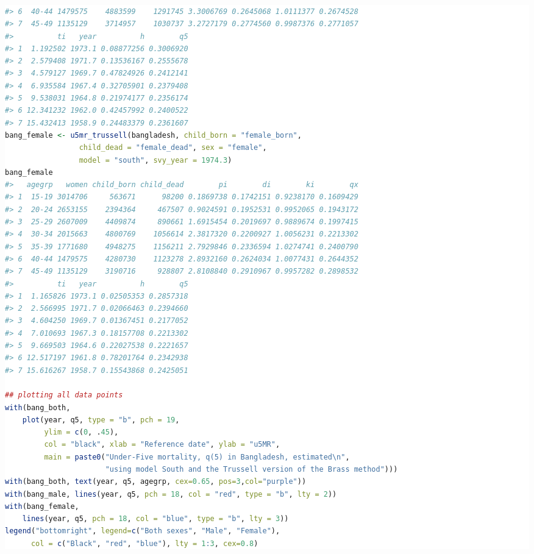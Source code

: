 ``` r
#> 6  40-44 1479575    4883599    1291745 3.3006769 0.2645068 1.0111377 0.2674528
#> 7  45-49 1135129    3714957    1030737 3.2727179 0.2774560 0.9987376 0.2771057
#>          ti   year          h        q5
#> 1  1.192502 1973.1 0.08877256 0.3006920
#> 2  2.579408 1971.7 0.13536167 0.2555678
#> 3  4.579127 1969.7 0.47824926 0.2412141
#> 4  6.935584 1967.4 0.32705901 0.2379408
#> 5  9.538031 1964.8 0.21974177 0.2356174
#> 6 12.341232 1962.0 0.42457992 0.2400522
#> 7 15.432413 1958.9 0.24483379 0.2361607
bang_female <- u5mr_trussell(bangladesh, child_born = "female_born",
                 child_dead = "female_dead", sex = "female",
                 model = "south", svy_year = 1974.3)
bang_female
#>   agegrp   women child_born child_dead        pi        di        ki        qx
#> 1  15-19 3014706     563671      98200 0.1869738 0.1742151 0.9238170 0.1609429
#> 2  20-24 2653155    2394364     467507 0.9024591 0.1952531 0.9952065 0.1943172
#> 3  25-29 2607009    4409874     890661 1.6915454 0.2019697 0.9889674 0.1997415
#> 4  30-34 2015663    4800769    1056614 2.3817320 0.2200927 1.0056231 0.2213302
#> 5  35-39 1771680    4948275    1156211 2.7929846 0.2336594 1.0274741 0.2400790
#> 6  40-44 1479575    4280730    1123278 2.8932160 0.2624034 1.0077431 0.2644352
#> 7  45-49 1135129    3190716     928807 2.8108840 0.2910967 0.9957282 0.2898532
#>          ti   year          h        q5
#> 1  1.165826 1973.1 0.02505353 0.2857318
#> 2  2.566995 1971.7 0.02066463 0.2394660
#> 3  4.604250 1969.7 0.01367451 0.2177052
#> 4  7.010693 1967.3 0.18157708 0.2213302
#> 5  9.669503 1964.6 0.22027538 0.2221657
#> 6 12.517197 1961.8 0.78201764 0.2342938
#> 7 15.616267 1958.7 0.15543868 0.2425051

## plotting all data points
with(bang_both,
    plot(year, q5, type = "b", pch = 19,
         ylim = c(0, .45),
         col = "black", xlab = "Reference date", ylab = "u5MR",
         main = paste0("Under-Five mortality, q(5) in Bangladesh, estimated\n",
                       "using model South and the Trussell version of the Brass method")))
with(bang_both, text(year, q5, agegrp, cex=0.65, pos=3,col="purple"))
with(bang_male, lines(year, q5, pch = 18, col = "red", type = "b", lty = 2))
with(bang_female,
    lines(year, q5, pch = 18, col = "blue", type = "b", lty = 3))
legend("bottomright", legend=c("Both sexes", "Male", "Female"),
      col = c("Black", "red", "blue"), lty = 1:3, cex=0.8)
```
